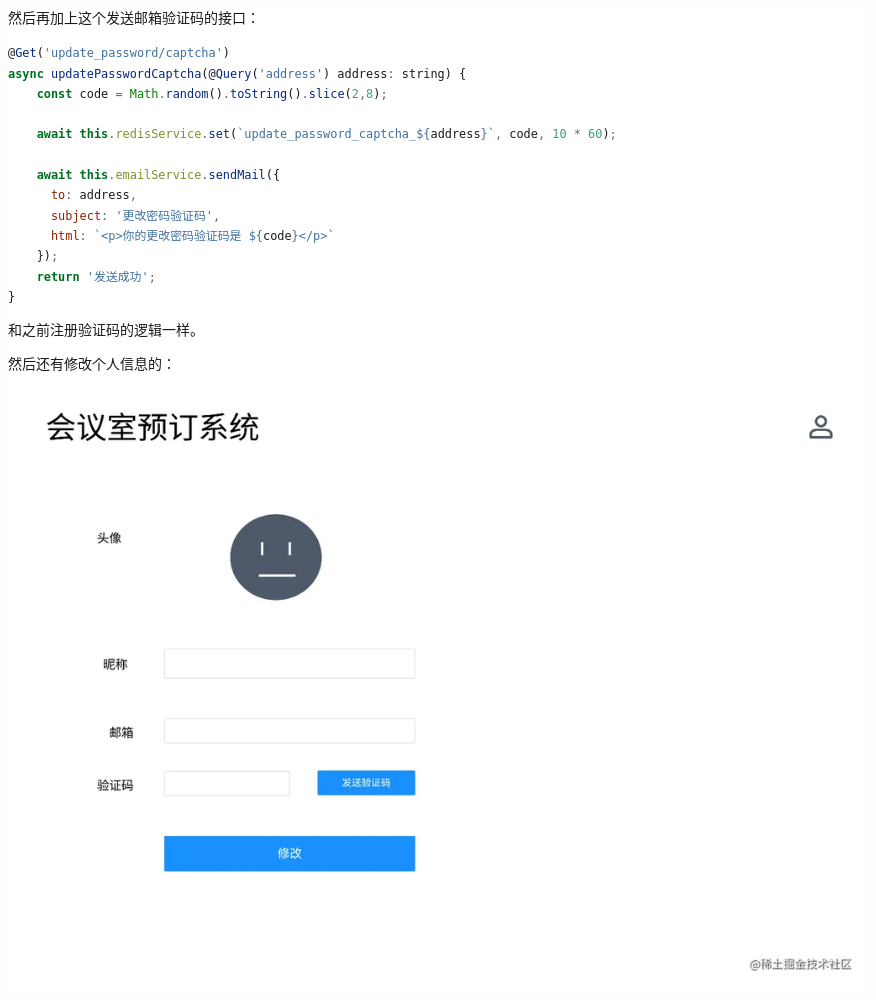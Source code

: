 然后再加上这个发送邮箱验证码的接口：
```javascript
@Get('update_password/captcha')
async updatePasswordCaptcha(@Query('address') address: string) {
    const code = Math.random().toString().slice(2,8);

    await this.redisService.set(`update_password_captcha_${address}`, code, 10 * 60);

    await this.emailService.sendMail({
      to: address,
      subject: '更改密码验证码',
      html: `<p>你的更改密码验证码是 ${code}</p>`
    });
    return '发送成功';
}
```
和之前注册验证码的逻辑一样。

然后还有修改个人信息的：

![](./images/30db11fcb989e56b097f1444cc0f3beb.webp )
